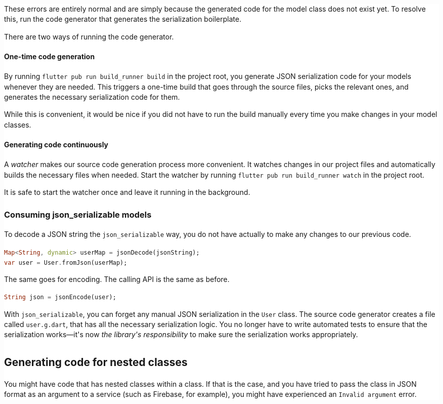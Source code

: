 These errors are entirely normal and are simply because the generated code for
the model class does not exist yet. To resolve this, run the code
generator that generates the serialization boilerplate.

There are two ways of running the code generator.

#### One-time code generation

By running `flutter pub run build_runner build` in the project root,
you generate JSON serialization code for your models whenever they are needed.
This triggers a one-time build that goes through the source files, picks the
relevant ones, and generates the necessary serialization code for them.

While this is convenient, it would be nice if you did not have to run the
build manually every time you make changes in your model classes.

#### Generating code continuously

A _watcher_ makes our source code generation process more convenient. It
watches changes in our project files and automatically builds the necessary
files when needed. Start the watcher by running
`flutter pub run build_runner watch` in the project root.

It is safe to start the watcher once and leave it running in the background.

### Consuming json_serializable models

To decode a JSON string the `json_serializable` way,
you do not have actually to make any changes to our previous code.

<?code-excerpt "lib/serializable/main.dart (fromJson)"?>
```dart
Map<String, dynamic> userMap = jsonDecode(jsonString);
var user = User.fromJson(userMap);
```
The same goes for encoding. The calling API is the same as before.

<?code-excerpt "lib/serializable/main.dart (jsonEncode)" skip="1"?>
```dart
String json = jsonEncode(user);
```

With `json_serializable`,
you can forget any manual JSON serialization in the `User` class.
The source code generator creates a file called `user.g.dart`,
that has all the necessary serialization logic.
You no longer have to write automated tests to ensure
that the serialization works&mdash;it's now
_the library's responsibility_ to make sure the serialization works
appropriately.

## Generating code for nested classes

You might have code that has nested classes within a class.
If that is the case, and you have tried to pass the class in JSON format
as an argument to a service (such as Firebase, for example),
you might have experienced an `Invalid argument` error.
